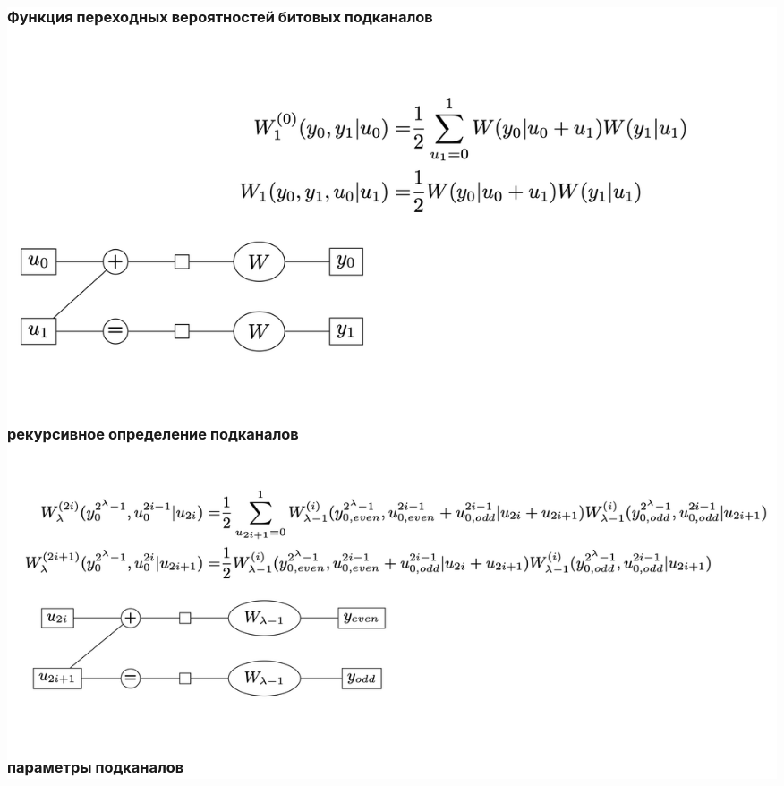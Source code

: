 ### Функция переходных вероятностей битовых подканалов

![Битовые подканалы](./assets/14_5.png)

### рекурсивное определение подканалов

![Битовые подканалы](./assets/14_6.png)

### параметры подканалов
